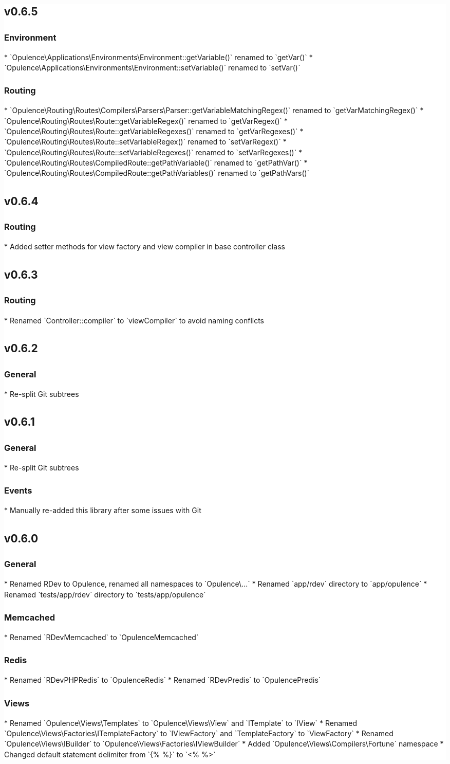 <h2>v0.6.5</h2>

<h3>Environment</h3>
* `Opulence\Applications\Environments\Environment::getVariable()` renamed to `getVar()`
* `Opulence\Applications\Environments\Environment::setVariable()` renamed to `setVar()`

<h3>Routing</h3>
* `Opulence\Routing\Routes\Compilers\Parsers\Parser::getVariableMatchingRegex()` renamed to `getVarMatchingRegex()`
* `Opulence\Routing\Routes\Route::getVariableRegex()` renamed to `getVarRegex()`
* `Opulence\Routing\Routes\Route::getVariableRegexes()` renamed to `getVarRegexes()`
* `Opulence\Routing\Routes\Route::setVariableRegex()` renamed to `setVarRegex()`
* `Opulence\Routing\Routes\Route::setVariableRegexes()` renamed to `setVarRegexes()`
* `Opulence\Routing\Routes\CompiledRoute::getPathVariable()` renamed to `getPathVar()`
* `Opulence\Routing\Routes\CompiledRoute::getPathVariables()` renamed to `getPathVars()`

<h2>v0.6.4</h2>

<h3>Routing</h3>
* Added setter methods for view factory and view compiler in base controller class

<h2>v0.6.3</h2>

<h3>Routing</h3>
* Renamed `Controller::compiler` to `viewCompiler` to avoid naming conflicts

<h2>v0.6.2</h2>

<h3>General</h3>
* Re-split Git subtrees

<h2>v0.6.1</h2>

<h3>General</h3>
* Re-split Git subtrees

<h3>Events</h3>
* Manually re-added this library after some issues with Git

<h2>v0.6.0</h2>

<h3>General</h3>
* Renamed RDev to Opulence, renamed all namespaces to `Opulence\...`
* Renamed `app/rdev` directory to `app/opulence`
* Renamed `tests/app/rdev` directory to `tests/app/opulence`

<h3>Memcached</h3>
* Renamed `RDevMemcached` to `OpulenceMemcached`

<h3>Redis</h3>
* Renamed `RDevPHPRedis` to `OpulenceRedis`
* Renamed `RDevPredis` to `OpulencePredis`

<h3>Views</h3>
* Renamed `Opulence\Views\Templates` to `Opulence\Views\View` and `ITemplate` to `IView`
* Renamed `Opulence\Views\Factories\ITemplateFactory` to `IViewFactory` and `TemplateFactory` to `ViewFactory`
* Renamed `Opulence\Views\IBuilder` to `Opulence\Views\Factories\IViewBuilder`
* Added `Opulence\Views\Compilers\Fortune` namespace
* Changed default statement delimiter from `{% %}` to `<% %>`
